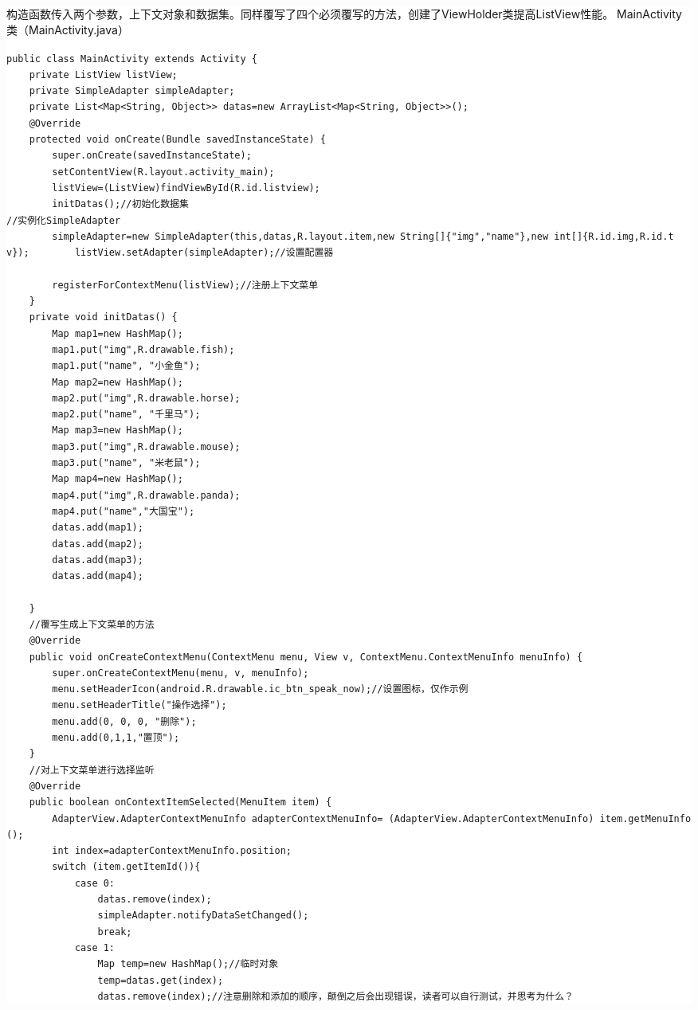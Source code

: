 构造函数传入两个参数，上下文对象和数据集。同样覆写了四个必须覆写的方法，创建了ViewHolder类提高ListView性能。
MainActivity类（MainActivity.java）

```
public class MainActivity extends Activity {
    private ListView listView;
    private SimpleAdapter simpleAdapter;
    private List<Map<String, Object>> datas=new ArrayList<Map<String, Object>>();
    @Override
    protected void onCreate(Bundle savedInstanceState) {
        super.onCreate(savedInstanceState);
        setContentView(R.layout.activity_main);
        listView=(ListView)findViewById(R.id.listview);
        initDatas();//初始化数据集
//实例化SimpleAdapter
        simpleAdapter=new SimpleAdapter(this,datas,R.layout.item,new String[]{"img","name"},new int[]{R.id.img,R.id.tv});        listView.setAdapter(simpleAdapter);//设置配置器

        registerForContextMenu(listView);//注册上下文菜单
    }
    private void initDatas() {
        Map map1=new HashMap();
        map1.put("img",R.drawable.fish);
        map1.put("name", "小金鱼");
        Map map2=new HashMap();
        map2.put("img",R.drawable.horse);
        map2.put("name", "千里马");
        Map map3=new HashMap();
        map3.put("img",R.drawable.mouse);
        map3.put("name", "米老鼠");
        Map map4=new HashMap();
        map4.put("img",R.drawable.panda);
        map4.put("name","大国宝");
        datas.add(map1);
        datas.add(map2);
        datas.add(map3);
        datas.add(map4);

    }
    //覆写生成上下文菜单的方法
    @Override
    public void onCreateContextMenu(ContextMenu menu, View v, ContextMenu.ContextMenuInfo menuInfo) {
        super.onCreateContextMenu(menu, v, menuInfo);
        menu.setHeaderIcon(android.R.drawable.ic_btn_speak_now);//设置图标，仅作示例
        menu.setHeaderTitle("操作选择");
        menu.add(0, 0, 0, "删除");
        menu.add(0,1,1,"置顶");
    }
    //对上下文菜单进行选择监听
    @Override
    public boolean onContextItemSelected(MenuItem item) {
        AdapterView.AdapterContextMenuInfo adapterContextMenuInfo= (AdapterView.AdapterContextMenuInfo) item.getMenuInfo();
        int index=adapterContextMenuInfo.position;
        switch (item.getItemId()){
            case 0:
                datas.remove(index);
                simpleAdapter.notifyDataSetChanged();
                break;
            case 1:
                Map temp=new HashMap();//临时对象
                temp=datas.get(index);
                datas.remove(index);//注意删除和添加的顺序，颠倒之后会出现错误，读者可以自行测试，并思考为什么？
```